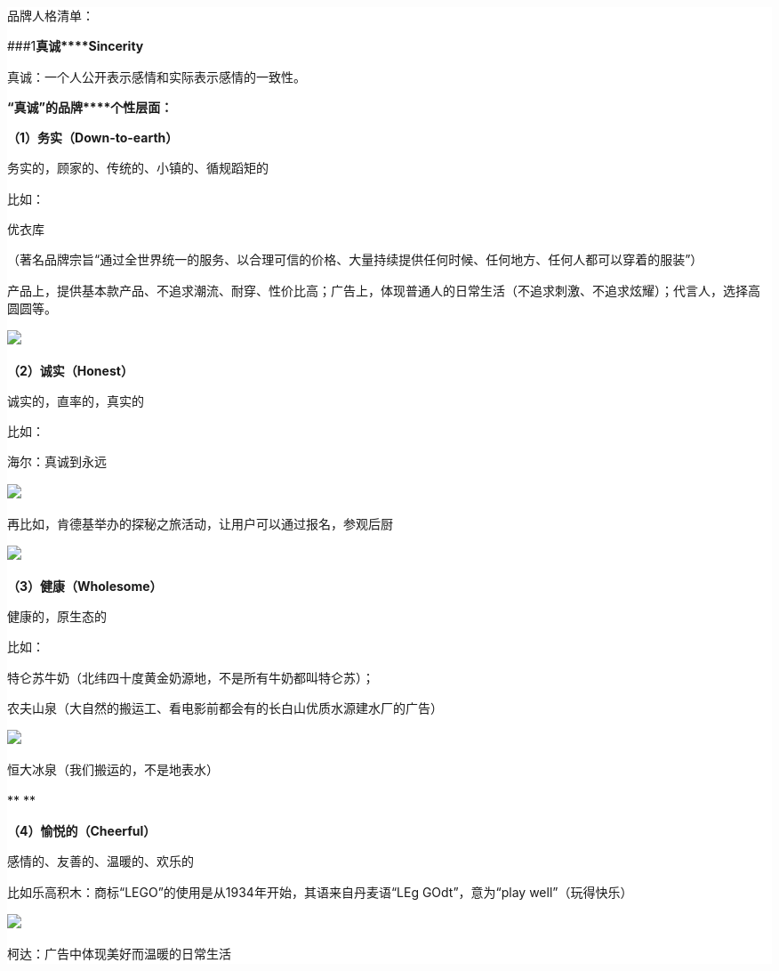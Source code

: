 品牌人格清单：

###1**真诚****Sincerity**

真诚：一个人公开表示感情和实际表示感情的一致性。

**“真诚”的品牌****个性层面：**

**（1）务实（Down-to-earth）**

务实的，顾家的、传统的、小镇的、循规蹈矩的

比如：

优衣库

（著名品牌宗旨“通过全世界统一的服务、以合理可信的价格、大量持续提供任何时候、任何地方、任何人都可以穿着的服装”）

产品上，提供基本款产品、不追求潮流、耐穿、性价比高；广告上，体现普通人的日常生活（不追求刺激、不追求炫耀）；代言人，选择高圆圆等。

![](http://mmbiz.qpic.cn/mmbiz/As7mscS0UOBvPwqxbROl5DPCeIMicEM4pIWw1YjzgWqcF6cQrbcOsOX2rU8iapw7wkLGic9Jfv3aFiaR5COTV2JrLQ/640?wx_fmt=png&tp=webp&wxfrom=5&wx_lazy=1)

**（2）诚实（Honest）**

诚实的，直率的，真实的

比如：

海尔：真诚到永远

![](http://mmbiz.qpic.cn/mmbiz/As7mscS0UOBvPwqxbROl5DPCeIMicEM4pK1gs0hGeEavJWT7ypM1QIk5EIVUI4RjmFs039JdiaXMVx42sh46ia7CA/640?wx_fmt=jpeg&tp=webp&wxfrom=5&wx_lazy=1)

再比如，肯德基举办的探秘之旅活动，让用户可以通过报名，参观后厨

![](http://mmbiz.qpic.cn/mmbiz/As7mscS0UOBvPwqxbROl5DPCeIMicEM4p5hIlH08wic3ic1rg6EpngdBl5iaSM3cck12BHEic40RJI7sIt3JtOCvqGg/640?wx_fmt=jpeg&tp=webp&wxfrom=5&wx_lazy=1)

**（3）健康（Wholesome）**

健康的，原生态的

比如：

特仑苏牛奶（北纬四十度黄金奶源地，不是所有牛奶都叫特仑苏）；

农夫山泉（大自然的搬运工、看电影前都会有的长白山优质水源建水厂的广告）

![](http://mmbiz.qpic.cn/mmbiz/As7mscS0UOBvPwqxbROl5DPCeIMicEM4pYcFEFH5VkGTJ1uYuwcnHJicYrkblMPicW0x1GWZZLuKwKl1qz6YtWH2g/640?wx_fmt=jpeg&tp=webp&wxfrom=5&wx_lazy=1)

恒大冰泉（我们搬运的，不是地表水）

**
**

**（4）愉悦的（Cheerful）**

感情的、友善的、温暖的、欢乐的

比如乐高积木：商标“LEGO”的使用是从1934年开始，其语来自丹麦语“LEg GOdt”，意为“play well”（玩得快乐）

![](http://mmbiz.qpic.cn/mmbiz/As7mscS0UOBvPwqxbROl5DPCeIMicEM4pbKSFd8MIFpxAK6qRqicP3U5XnyGPicCg6NutZ2RLleVXicA3qMPTWvvAw/640?wx_fmt=jpeg&tp=webp&wxfrom=5&wx_lazy=1)

柯达：广告中体现美好而温暖的日常生活
